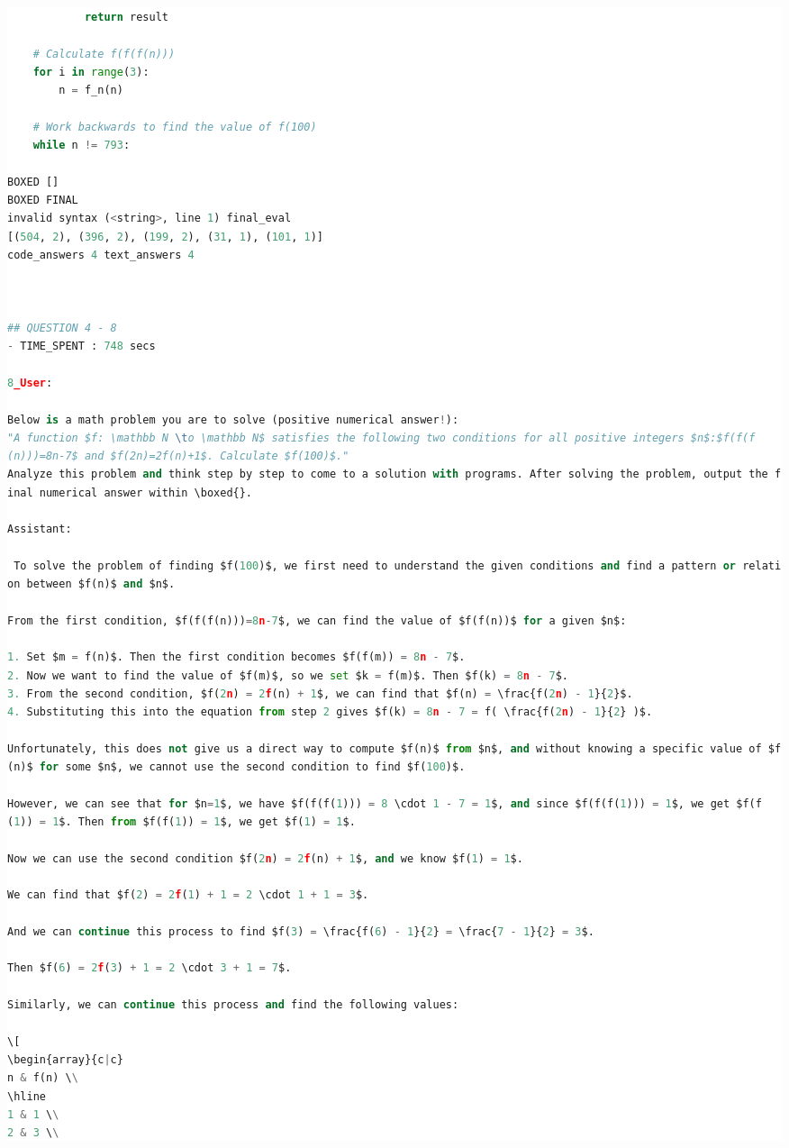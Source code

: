 ```python
            return result

    # Calculate f(f(f(n)))
    for i in range(3):
        n = f_n(n)

    # Work backwards to find the value of f(100)
    while n != 793:

BOXED []
BOXED FINAL 
invalid syntax (<string>, line 1) final_eval
[(504, 2), (396, 2), (199, 2), (31, 1), (101, 1)]
code_answers 4 text_answers 4



## QUESTION 4 - 8 
- TIME_SPENT : 748 secs

8_User:

Below is a math problem you are to solve (positive numerical answer!):
"A function $f: \mathbb N \to \mathbb N$ satisfies the following two conditions for all positive integers $n$:$f(f(f(n)))=8n-7$ and $f(2n)=2f(n)+1$. Calculate $f(100)$."
Analyze this problem and think step by step to come to a solution with programs. After solving the problem, output the final numerical answer within \boxed{}.

Assistant:

 To solve the problem of finding $f(100)$, we first need to understand the given conditions and find a pattern or relation between $f(n)$ and $n$.

From the first condition, $f(f(f(n)))=8n-7$, we can find the value of $f(f(n))$ for a given $n$:

1. Set $m = f(n)$. Then the first condition becomes $f(f(m)) = 8n - 7$.
2. Now we want to find the value of $f(m)$, so we set $k = f(m)$. Then $f(k) = 8n - 7$.
3. From the second condition, $f(2n) = 2f(n) + 1$, we can find that $f(n) = \frac{f(2n) - 1}{2}$.
4. Substituting this into the equation from step 2 gives $f(k) = 8n - 7 = f( \frac{f(2n) - 1}{2} )$.

Unfortunately, this does not give us a direct way to compute $f(n)$ from $n$, and without knowing a specific value of $f(n)$ for some $n$, we cannot use the second condition to find $f(100)$.

However, we can see that for $n=1$, we have $f(f(f(1))) = 8 \cdot 1 - 7 = 1$, and since $f(f(f(1))) = 1$, we get $f(f(1)) = 1$. Then from $f(f(1)) = 1$, we get $f(1) = 1$.

Now we can use the second condition $f(2n) = 2f(n) + 1$, and we know $f(1) = 1$.

We can find that $f(2) = 2f(1) + 1 = 2 \cdot 1 + 1 = 3$.

And we can continue this process to find $f(3) = \frac{f(6) - 1}{2} = \frac{7 - 1}{2} = 3$.

Then $f(6) = 2f(3) + 1 = 2 \cdot 3 + 1 = 7$.

Similarly, we can continue this process and find the following values:

\[
\begin{array}{c|c}
n & f(n) \\
\hline
1 & 1 \\
2 & 3 \\
```